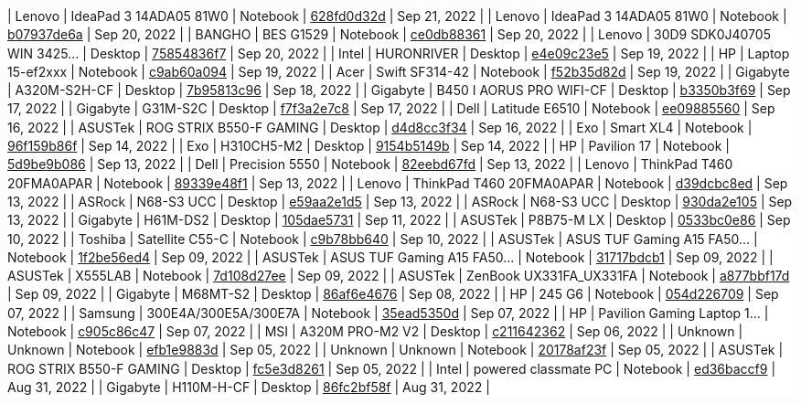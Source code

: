 | Lenovo        | IdeaPad 3 14ADA05 81W0      | Notebook    | [628fd0d32d](https://linux-hardware.org/?probe=628fd0d32d) | Sep 21, 2022 |
| Lenovo        | IdeaPad 3 14ADA05 81W0      | Notebook    | [b07937de6a](https://linux-hardware.org/?probe=b07937de6a) | Sep 20, 2022 |
| BANGHO        | BES G1529                   | Notebook    | [ce0db88361](https://linux-hardware.org/?probe=ce0db88361) | Sep 20, 2022 |
| Lenovo        | 30D9 SDK0J40705 WIN 3425... | Desktop     | [75854836f7](https://linux-hardware.org/?probe=75854836f7) | Sep 20, 2022 |
| Intel         | HURONRIVER                  | Desktop     | [e4e09c23e5](https://linux-hardware.org/?probe=e4e09c23e5) | Sep 19, 2022 |
| HP            | Laptop 15-ef2xxx            | Notebook    | [c9ab60a094](https://linux-hardware.org/?probe=c9ab60a094) | Sep 19, 2022 |
| Acer          | Swift SF314-42              | Notebook    | [f52b35d82d](https://linux-hardware.org/?probe=f52b35d82d) | Sep 19, 2022 |
| Gigabyte      | A320M-S2H-CF                | Desktop     | [7b95813c96](https://linux-hardware.org/?probe=7b95813c96) | Sep 18, 2022 |
| Gigabyte      | B450 I AORUS PRO WIFI-CF    | Desktop     | [b3350b3f69](https://linux-hardware.org/?probe=b3350b3f69) | Sep 17, 2022 |
| Gigabyte      | G31M-S2C                    | Desktop     | [f7f3a2e7c8](https://linux-hardware.org/?probe=f7f3a2e7c8) | Sep 17, 2022 |
| Dell          | Latitude E6510              | Notebook    | [ee09885560](https://linux-hardware.org/?probe=ee09885560) | Sep 16, 2022 |
| ASUSTek       | ROG STRIX B550-F GAMING     | Desktop     | [d4d8cc3f34](https://linux-hardware.org/?probe=d4d8cc3f34) | Sep 16, 2022 |
| Exo           | Smart XL4                   | Notebook    | [96f159b86f](https://linux-hardware.org/?probe=96f159b86f) | Sep 14, 2022 |
| Exo           | H310CH5-M2                  | Desktop     | [9154b5149b](https://linux-hardware.org/?probe=9154b5149b) | Sep 14, 2022 |
| HP            | Pavilion 17                 | Notebook    | [5d9be9b086](https://linux-hardware.org/?probe=5d9be9b086) | Sep 13, 2022 |
| Dell          | Precision 5550              | Notebook    | [82eebd67fd](https://linux-hardware.org/?probe=82eebd67fd) | Sep 13, 2022 |
| Lenovo        | ThinkPad T460 20FMA0APAR    | Notebook    | [89339e48f1](https://linux-hardware.org/?probe=89339e48f1) | Sep 13, 2022 |
| Lenovo        | ThinkPad T460 20FMA0APAR    | Notebook    | [d39dcbc8ed](https://linux-hardware.org/?probe=d39dcbc8ed) | Sep 13, 2022 |
| ASRock        | N68-S3 UCC                  | Desktop     | [e59aa2e1d5](https://linux-hardware.org/?probe=e59aa2e1d5) | Sep 13, 2022 |
| ASRock        | N68-S3 UCC                  | Desktop     | [930da2e105](https://linux-hardware.org/?probe=930da2e105) | Sep 13, 2022 |
| Gigabyte      | H61M-DS2                    | Desktop     | [105dae5731](https://linux-hardware.org/?probe=105dae5731) | Sep 11, 2022 |
| ASUSTek       | P8B75-M LX                  | Desktop     | [0533bc0e86](https://linux-hardware.org/?probe=0533bc0e86) | Sep 10, 2022 |
| Toshiba       | Satellite C55-C             | Notebook    | [c9b78bb640](https://linux-hardware.org/?probe=c9b78bb640) | Sep 10, 2022 |
| ASUSTek       | ASUS TUF Gaming A15 FA50... | Notebook    | [1f2be56ed4](https://linux-hardware.org/?probe=1f2be56ed4) | Sep 09, 2022 |
| ASUSTek       | ASUS TUF Gaming A15 FA50... | Notebook    | [31717bdcb1](https://linux-hardware.org/?probe=31717bdcb1) | Sep 09, 2022 |
| ASUSTek       | X555LAB                     | Notebook    | [7d108d27ee](https://linux-hardware.org/?probe=7d108d27ee) | Sep 09, 2022 |
| ASUSTek       | ZenBook UX331FA_UX331FA     | Notebook    | [a877bbf17d](https://linux-hardware.org/?probe=a877bbf17d) | Sep 09, 2022 |
| Gigabyte      | M68MT-S2                    | Desktop     | [86af6e4676](https://linux-hardware.org/?probe=86af6e4676) | Sep 08, 2022 |
| HP            | 245 G6                      | Notebook    | [054d226709](https://linux-hardware.org/?probe=054d226709) | Sep 07, 2022 |
| Samsung       | 300E4A/300E5A/300E7A        | Notebook    | [35ead5350d](https://linux-hardware.org/?probe=35ead5350d) | Sep 07, 2022 |
| HP            | Pavilion Gaming Laptop 1... | Notebook    | [c905c86c47](https://linux-hardware.org/?probe=c905c86c47) | Sep 07, 2022 |
| MSI           | A320M PRO-M2 V2             | Desktop     | [c211642362](https://linux-hardware.org/?probe=c211642362) | Sep 06, 2022 |
| Unknown       | Unknown                     | Notebook    | [efb1e9883d](https://linux-hardware.org/?probe=efb1e9883d) | Sep 05, 2022 |
| Unknown       | Unknown                     | Notebook    | [20178af23f](https://linux-hardware.org/?probe=20178af23f) | Sep 05, 2022 |
| ASUSTek       | ROG STRIX B550-F GAMING     | Desktop     | [fc5e3d8261](https://linux-hardware.org/?probe=fc5e3d8261) | Sep 05, 2022 |
| Intel         | powered classmate PC        | Notebook    | [ed36baccf9](https://linux-hardware.org/?probe=ed36baccf9) | Aug 31, 2022 |
| Gigabyte      | H110M-H-CF                  | Desktop     | [86fc2bf58f](https://linux-hardware.org/?probe=86fc2bf58f) | Aug 31, 2022 |